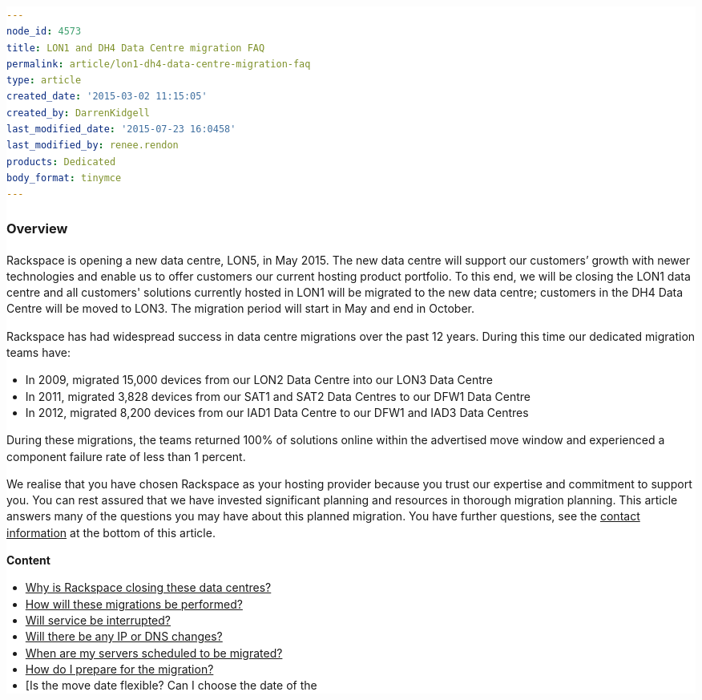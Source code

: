 ```yaml
---
node_id: 4573
title: LON1 and DH4 Data Centre migration FAQ
permalink: article/lon1-dh4-data-centre-migration-faq
type: article
created_date: '2015-03-02 11:15:05'
created_by: DarrenKidgell
last_modified_date: '2015-07-23 16:0458'
last_modified_by: renee.rendon
products: Dedicated
body_format: tinymce
---
```


### **Overview**

Rackspace is opening a new data centre, LON5, in May 2015. The new data
centre will support our customers&rsquo; growth with newer technologies and
enable us to offer customers our current hosting product portfolio. To
this end, we will be closing the LON1 data centre and all customers'
solutions currently hosted in LON1 will be migrated to the new data
centre; customers in the DH4 Data Centre will be moved to LON3. The
migration period will start in May and end in October.

Rackspace has had widespread success in data centre migrations over the
past 12 years. During this time our dedicated migration teams have:

-   In 2009, migrated 15,000 devices from our LON2 Data Centre into our
    LON3 Data Centre
-   In 2011, migrated 3,828 devices from our SAT1 and SAT2 Data Centres
    to our DFW1 Data Centre
-   In 2012, migrated 8,200 devices from our IAD1 Data Centre to our
    DFW1 and IAD3 Data Centres

During these migrations, the teams returned 100% of solutions online
within the advertised move window and experienced a component failure
rate of less than 1 percent.

We realise that you have chosen Rackspace as your hosting provider
because you trust our expertise and commitment to support you. You can
rest assured that we have invested significant planning and resources in
thorough migration planning. This article answers many of the questions
you may have about this planned migration. You have further questions,
see the [contact
information](#Who%20should%20I%20contact%20if%20I%20have%20more%20questions%20about%20the%20migration?)
at the bottom of this article.

 

**Content**

-   [Why is Rackspace closing these data
    centres?](#Why%20is%20Rackspace%20closing%20the%20LON1%20Data%20Centre?)
-   [How will these migrations be
    performed?](#What%20are%20the%20high%20level%20stages%20of%20the%20migration?)
-   [Will service be
    interrupted?](#Will%20there%20be%20any%20interruption%20to%20service?)
-   [Will there be any IP or DNS
    changes?](#Will%20there%20be%20any%20IP%20or%20DNS%20changes%20I%20need%20to%20worry%20about?)
-   [When are my servers scheduled to be
    migrated?](#When%20are%20my%20servers%20scheduled%20to%20be%20migrated?)
-   [How do I prepare for the
    migration?](#How%20will%20I%20need%20to%20prepare%20for%20the%20migration?)
-   [Is the move date flexible? Can I choose the date of the